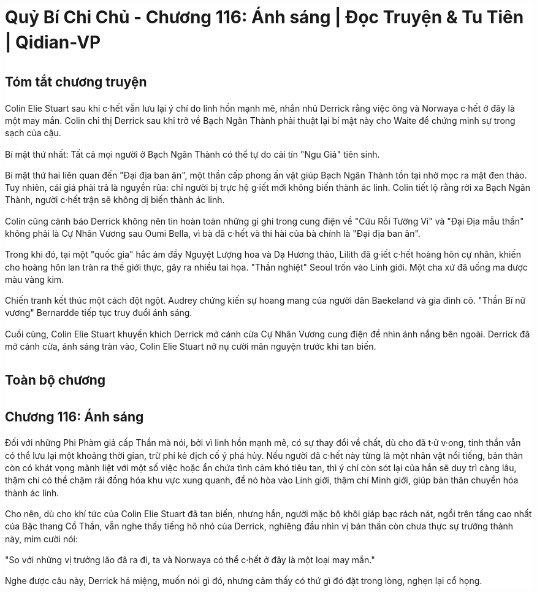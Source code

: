 # Quỷ Bí Chi Chủ - Chương 116: Ánh sáng | Đọc Truyện & Tu Tiên | Qidian-VP



## Tóm tắt chương truyện

Colin Elie Stuart sau khi c·hết vẫn lưu lại ý chí do linh hồn mạnh mẽ, nhắn nhủ Derrick rằng việc ông và Norwaya c·hết ở đây là một may mắn. Colin chỉ thị Derrick sau khi trở về Bạch Ngân Thành phải thuật lại bí mật này cho Waite để chứng minh sự trong sạch của cậu.

Bí mật thứ nhất: Tất cả mọi người ở Bạch Ngân Thành có thể tự do cải tín "Ngu Giả" tiên sinh.

Bí mật thứ hai liên quan đến "Đại địa ban ân", một thần cấp phong ấn vật giúp Bạch Ngân Thành tồn tại nhờ mọc ra mặt đen thảo. Tuy nhiên, cái giá phải trả là nguyền rủa: chỉ người bị trực hệ g·iết mới không biến thành ác linh. Colin tiết lộ rằng rời xa Bạch Ngân Thành, người c·hết trận sẽ không dị biến thành ác linh.

Colin cũng cảnh báo Derrick không nên tin hoàn toàn những gì ghi trong cung điện về "Cứu Rỗi Tường Vi" và "Đại Địa mẫu thần" không phải là Cự Nhân Vương sau Oumi Bella, vì bà đã c·hết và thi hài của bà chính là "Đại địa ban ân".

Trong khi đó, tại một "quốc gia" hắc ám đầy Nguyệt Lượng hoa và Dạ Hương thảo, Lilith đã g·iết c·hết hoàng hôn cự nhân, khiến cho hoàng hôn lan tràn ra thế giới thực, gây ra nhiều tai họa. "Thần nghiệt" Seoul trốn vào Linh giới. Một cha xứ đã uống ma dược màu vàng kim.

Chiến tranh kết thúc một cách đột ngột. Audrey chứng kiến sự hoang mang của người dân Baekeland và gia đình cô. "Thần Bí nữ vương" Bernardde tiếp tục truy đuổi ánh sáng.

Cuối cùng, Colin Elie Stuart khuyến khích Derrick mở cánh cửa Cự Nhân Vương cung điện để nhìn ánh nắng bên ngoài. Derrick đã mở cánh cửa, ánh sáng tràn vào, Colin Elie Stuart nở nụ cười mãn nguyện trước khi tan biến.


## Toàn bộ chương

## Chương 116: Ánh sáng

Đối với những Phi Phàm giả cấp Thần mà nói, bởi vì linh hồn mạnh mẽ, có sự thay đổi về chất, dù cho đã t·ử v·ong, tinh thần vẫn có thể lưu lại một khoảng thời gian, trừ phi kẻ địch cố ý phá hủy. Nếu người đã c·hết này từng là một nhân vật nổi tiếng, bản thân còn có khát vọng mãnh liệt với một số việc hoặc ẩn chứa tình cảm khó tiêu tan, thì ý chí còn sót lại của hắn sẽ duy trì càng lâu, thậm chí có thể chậm rãi đồng hóa khu vực xung quanh, để nó hòa vào Linh giới, thậm chí Minh giới, giúp bản thân chuyển hóa thành ác linh.

Cho nên, dù cho khí tức của Colin Elie Stuart đã tan biến, nhưng hắn, người mặc bộ khôi giáp bạc rách nát, ngồi trên tầng cao nhất của Bậc thang Cổ Thần, vẫn nghe thấy tiếng hô nhỏ của Derrick, nghiêng đầu nhìn vị bán thần còn chưa thực sự trưởng thành này, mỉm cười nói:

"So với những vị trưởng lão đã ra đi, ta và Norwaya có thể c·hết ở đây là một loại may mắn."

Nghe được câu này, Derrick há miệng, muốn nói gì đó, nhưng cảm thấy có thứ gì đó đặt trong lòng, nghẹn lại cổ họng.
